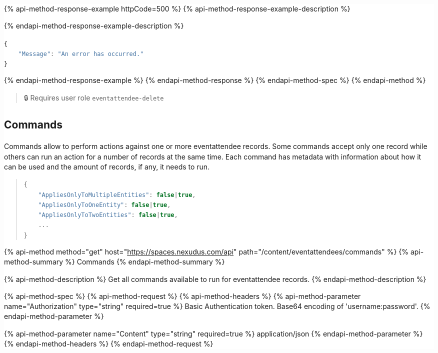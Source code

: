 {% api-method-response-example httpCode=500 %}
{% api-method-response-example-description %}

{% endapi-method-response-example-description %}

```javascript
{
    "Message": "An error has occurred."
}
```
{% endapi-method-response-example %}
{% endapi-method-response %}
{% endapi-method-spec %}
{% endapi-method %}

> 🔒 Requires user role `eventattendee-delete`

## Commands

Commands allow to perform actions against one or more eventattendee records. Some commands accept only one record while others can run an action for a number of records at the same time. Each command has metadata with information about how it can be used and the amount of records, if any, it needs to run.

> ```javascript
> {
>     "AppliesOnlyToMultipleEntities": false|true,
>     "AppliesOnlyToOneEntity": false|true,
>     "AppliesOnlyToTwoEntities": false|true,
>     ...
> }
> ```

{% api-method method="get" host="https://spaces.nexudus.com/api" path="/content/eventattendees/commands" %}
{% api-method-summary %}
Commands
{% endapi-method-summary %}

{% api-method-description %}
Get all commands available to run for eventattendee records.
{% endapi-method-description %}

{% api-method-spec %}
{% api-method-request %}
{% api-method-headers %}
{% api-method-parameter name="Authorization" type="string" required=true %}
Basic Authentication token. Base64 encoding of 'username:password'.
{% endapi-method-parameter %}

{% api-method-parameter name="Content" type="string" required=true %}
application/json
{% endapi-method-parameter %}
{% endapi-method-headers %}
{% endapi-method-request %}
